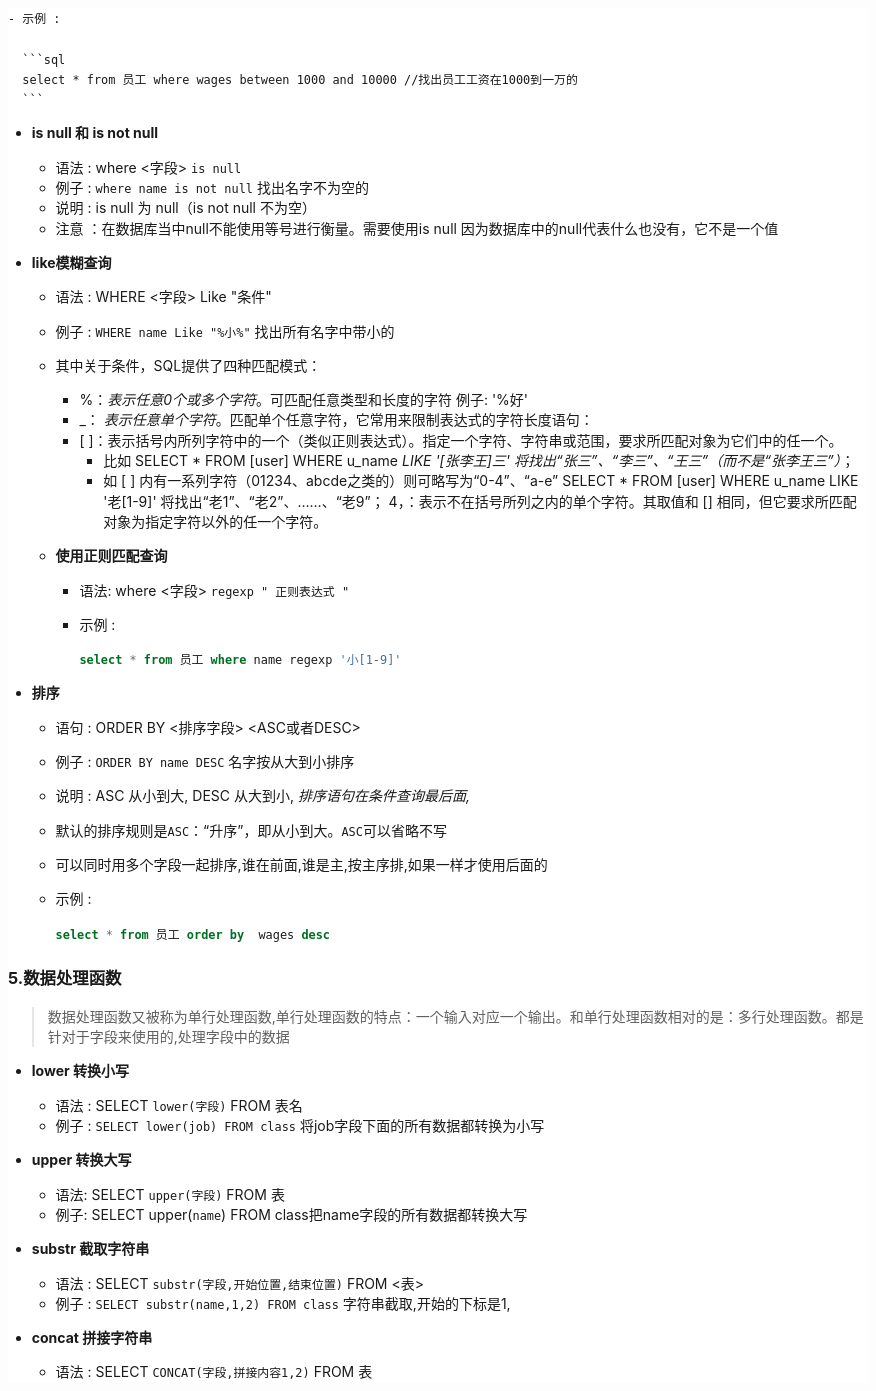     - 示例 :
    
      ```sql
      select * from 员工 where wages between 1000 and 10000 //找出员工工资在1000到一万的
      ```
  - **is null 和 is not null**
    
    - 语法 : where <字段> `is null`
    - 例子 : `where name is not null`  找出名字不为空的
    - 说明 : is null 为 null（is not null 不为空）
    - 注意 ：在数据库当中null不能使用等号进行衡量。需要使用is null 因为数据库中的null代表什么也没有，它不是一个值
  - **like模糊查询**

    - 语法 : WHERE <字段> Like "条件"

    - 例子 :  `WHERE name Like "%小%"`  找出所有名字中带小的

    - 其中关于条件，SQL提供了四种匹配模式：
      - %：*表示任意0个或多个字符*。可匹配任意类型和长度的字符  例子: '%好'
      - _： *表示任意单个字符*。匹配单个任意字符，它常用来限制表达式的字符长度语句：
      - [ ]：表示括号内所列字符中的一个（类似正则表达式）。指定一个字符、字符串或范围，要求所匹配对象为它们中的任一个。
        - 比如 SELECT * FROM [user] WHERE u_name *LIKE '[张李王]三' 将找出“张三”、“李三”、“王三”（而不是“张李王三”）*；
        - 如 [ ] 内有一系列字符（01234、abcde之类的）则可略写为“0-4”、“a-e” SELECT * FROM [user] WHERE u_name LIKE '老[1-9]' 将找出“老1”、“老2”、……、“老9”； 4，：表示不在括号所列之内的单个字符。其取值和 [] 相同，但它要求所匹配对象为指定字符以外的任一个字符。
      
    - **使用正则匹配查询**

      - 语法:  where <字段> `regexp " 正则表达式 "`

      - 示例 :

        ```sql
        select * from 员工 where name regexp '小[1-9]'
        ```
  - **排序**
    - 语句 : ORDER BY <排序字段> <ASC或者DESC>
    
    - 例子 : `ORDER BY name DESC`  名字按从大到小排序
    
    - 说明 : ASC 从小到大, DESC 从大到小,  *排序语句在条件查询最后面,*
    
    - 默认的排序规则是`ASC`：“升序”，即从小到大。`ASC`可以省略不写
    
    - 可以同时用多个字段一起排序,谁在前面,谁是主,按主序排,如果一样才使用后面的
    
    - 示例 :
    
      ```sql
      select * from 员工 order by  wages desc 
      ```

### 5.数据处理函数

> 数据处理函数又被称为单行处理函数,单行处理函数的特点：一个输入对应一个输出。和单行处理函数相对的是：多行处理函数。都是针对于字段来使用的,处理字段中的数据

- **lower 转换小写**
  
  - 语法 : SELECT `lower(字段)` FROM 表名
  - 例子 : `SELECT lower(job) FROM class`   将job字段下面的所有数据都转换为小写
- **upper 转换大写**
  - 语法: SELECT `upper(字段)` FROM 表
  - 例子: SELECT upper(`name`) FROM class把name字段的所有数据都转换大写
- **substr 截取字符串**
  - 语法 : SELECT `substr(字段,开始位置,结束位置)` FROM  <表>
  - 例子 : `SELECT substr(name,1,2) FROM class`  字符串截取,开始的下标是1,
- **concat 拼接字符串**
  - 语法 : SELECT `CONCAT(字段,拼接内容1,2)`   FROM 表
  